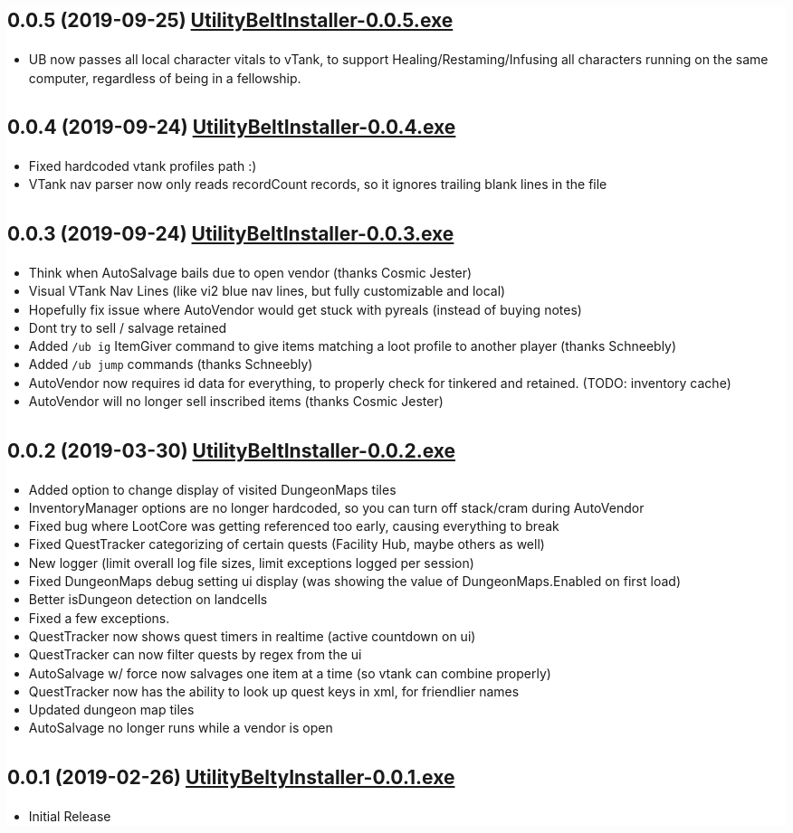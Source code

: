 ## 0.0.5 (2019-09-25) [UtilityBeltInstaller-0.0.5.exe](https://gitlab.com/utilitybelt/utilitybelt.gitlab.io/uploads/58ce3ed901ef81ad776a7e973f7ba704/UtilityBeltInstaller-0.0.5.exe)
- UB now passes all local character vitals to vTank, to support Healing/Restaming/Infusing all characters running on the same computer, regardless of being in a fellowship.

## 0.0.4 (2019-09-24) [UtilityBeltInstaller-0.0.4.exe](https://gitlab.com/utilitybelt/utilitybelt.gitlab.io/uploads/931df39dc0449bc0c5f05dcee59af12e/UtilityBeltInstaller-0.0.4.exe)
- Fixed hardcoded vtank profiles path :)
- VTank nav parser now only reads recordCount records, so it ignores trailing blank lines in the file

## 0.0.3 (2019-09-24) [UtilityBeltInstaller-0.0.3.exe](https://gitlab.com/utilitybelt/utilitybelt.gitlab.io/uploads/d41ff70af22e6874cf8d7b28a497546f/UtilityBeltInstaller-0.0.3.exe)
- Think when AutoSalvage bails due to open vendor (thanks Cosmic Jester)
- Visual VTank Nav Lines (like vi2 blue nav lines, but fully customizable and local)
- Hopefully fix issue where AutoVendor would get stuck with pyreals (instead of buying notes)
- Dont try to sell / salvage retained
- Added `/ub ig` ItemGiver command to give items matching a loot profile to another player (thanks Schneebly)
- Added `/ub jump` commands (thanks Schneebly)
- AutoVendor now requires id data for everything, to properly check for tinkered and retained. (TODO: inventory cache)
- AutoVendor will no longer sell inscribed items (thanks Cosmic Jester)

## 0.0.2 (2019-03-30) [UtilityBeltInstaller-0.0.2.exe](https://gitlab.com/utilitybelt/utilitybelt.gitlab.io/uploads/c37e201894413fa61bc2397a10cc3af5/UtilityBeltInstaller-0.0.2.exe)
- Added option to change display of visited DungeonMaps tiles
- InventoryManager options are no longer hardcoded, so you can turn off stack/cram during AutoVendor
- Fixed bug where LootCore was getting referenced too early, causing everything to break
- Fixed QuestTracker categorizing of certain quests (Facility Hub, maybe others as well)
- New logger (limit overall log file sizes, limit exceptions logged per session)
- Fixed DungeonMaps debug setting ui display (was showing the value of DungeonMaps.Enabled on first load)
- Better isDungeon detection on landcells
- Fixed a few exceptions.
- QuestTracker now shows quest timers in realtime (active countdown on ui)
- QuestTracker can now filter quests by regex from the ui
- AutoSalvage w/ force now salvages one item at a time (so vtank can combine properly)
- QuestTracker now has the ability to look up quest keys in xml, for friendlier names
- Updated dungeon map tiles
- AutoSalvage no longer runs while a vendor is open

## 0.0.1 (2019-02-26) [UtilityBeltyInstaller-0.0.1.exe](https://gitlab.com/utilitybelt/utilitybelt.gitlab.io/uploads/cab22eca3752a8c6d09eb9f95b6906b9/UtilityBeltInstaller-0.0.1.exe)
- Initial Release
